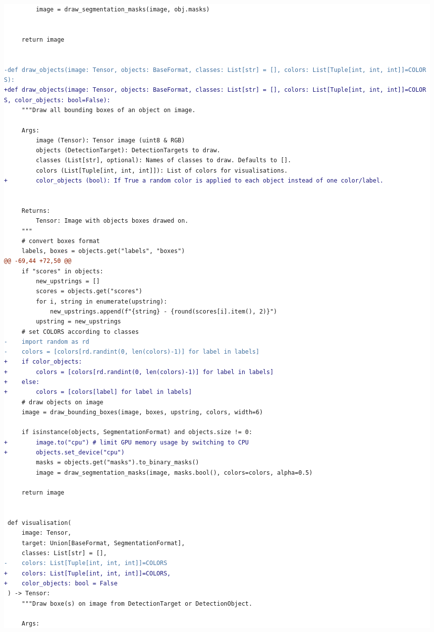 ```diff
         image = draw_segmentation_masks(image, obj.masks)
 
 
     return image
 
 
-def draw_objects(image: Tensor, objects: BaseFormat, classes: List[str] = [], colors: List[Tuple[int, int, int]]=COLORS):
+def draw_objects(image: Tensor, objects: BaseFormat, classes: List[str] = [], colors: List[Tuple[int, int, int]]=COLORS, color_objects: bool=False):
     """Draw all bounding boxes of an object on image.
 
     Args:
         image (Tensor): Tensor image (uint8 & RGB)
         objects (DetectionTarget): DetectionTargets to draw.
         classes (List[str], optional): Names of classes to draw. Defaults to [].
         colors (List[Tuple[int, int, int]]): List of colors for visualisations.
+        color_objects (bool): If True a random color is applied to each object instead of one color/label.
 
 
     Returns:
         Tensor: Image with objects boxes drawed on.
     """
     # convert boxes format
     labels, boxes = objects.get("labels", "boxes")
@@ -69,44 +72,50 @@
     if "scores" in objects:
         new_upstrings = []
         scores = objects.get("scores")
         for i, string in enumerate(upstring):
             new_upstrings.append(f"{string} - {round(scores[i].item(), 2)}")
         upstring = new_upstrings
     # set COLORS according to classes
-    import random as rd
-    colors = [colors[rd.randint(0, len(colors)-1)] for label in labels]
+    if color_objects:
+        colors = [colors[rd.randint(0, len(colors)-1)] for label in labels]
+    else:
+        colors = [colors[label] for label in labels]
     # draw objects on image
     image = draw_bounding_boxes(image, boxes, upstring, colors, width=6)
 
     if isinstance(objects, SegmentationFormat) and objects.size != 0:
+        image.to("cpu") # limit GPU memory usage by switching to CPU
+        objects.set_device("cpu")
         masks = objects.get("masks").to_binary_masks()
         image = draw_segmentation_masks(image, masks.bool(), colors=colors, alpha=0.5)
 
     return image
 
 
 def visualisation(
     image: Tensor,
     target: Union[BaseFormat, SegmentationFormat],
     classes: List[str] = [],
-    colors: List[Tuple[int, int, int]]=COLORS
+    colors: List[Tuple[int, int, int]]=COLORS,
+    color_objects: bool = False
 ) -> Tensor:
     """Draw boxe(s) on image from DetectionTarget or DetectionObject.
 
     Args:
```